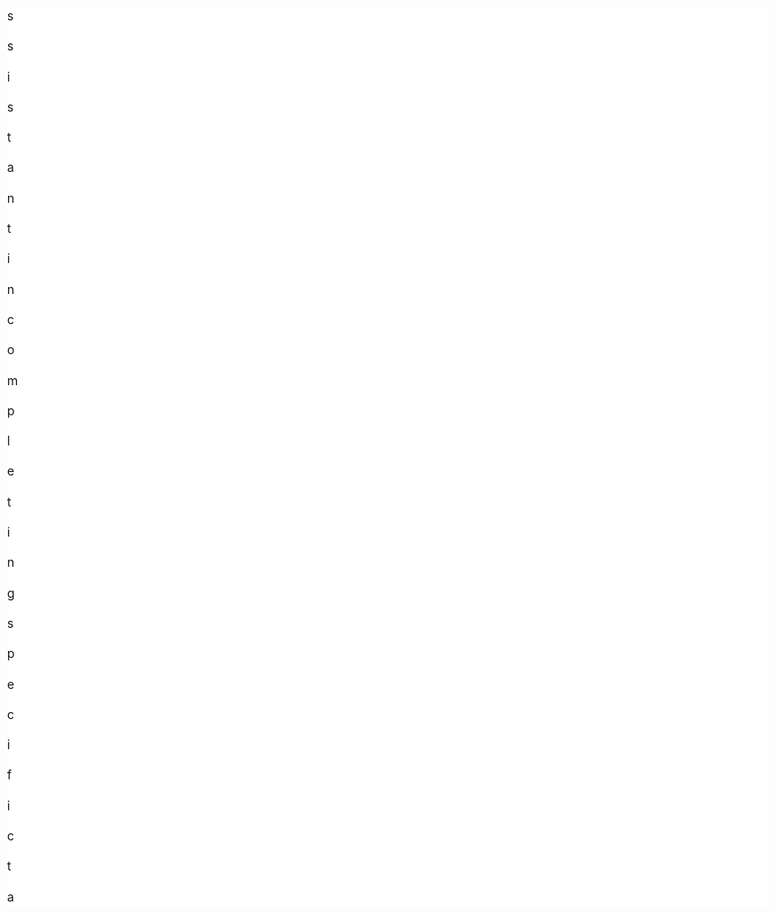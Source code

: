s

s

i

s

t

a

n

t

 

i

n

 

c

o

m

p

l

e

t

i

n

g

 

s

p

e

c

i

f

i

c

 

t

a
